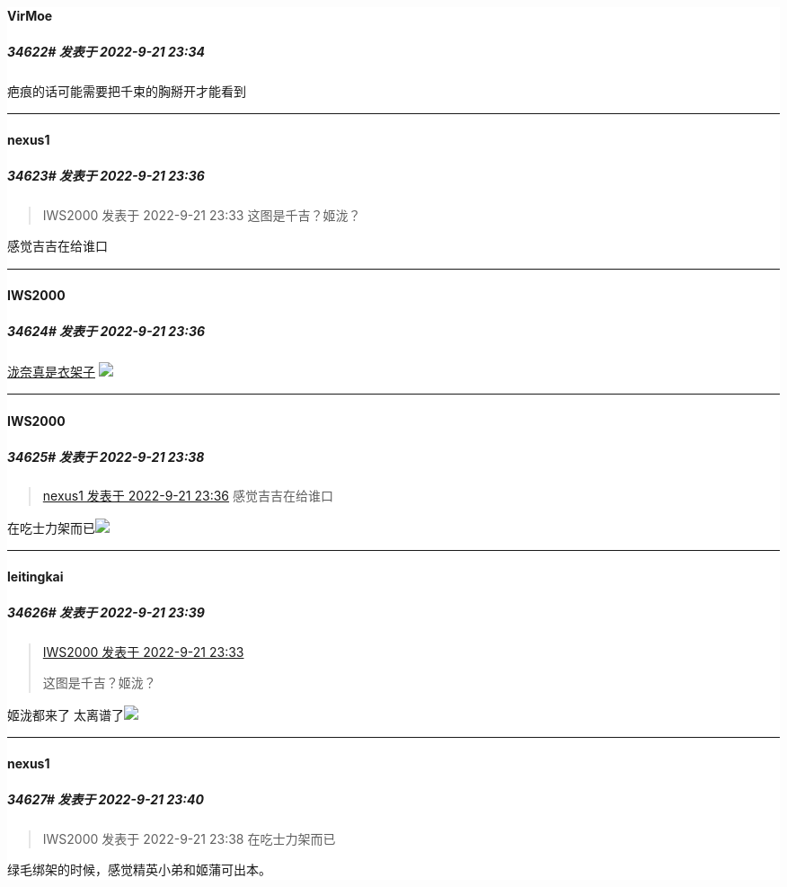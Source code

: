 ####  VirMoe  
##### 34622#       发表于 2022-9-21 23:34

疤痕的话可能需要把千束的胸掰开才能看到

*****

####  nexus1  
##### 34623#       发表于 2022-9-21 23:36

<blockquote>IWS2000 发表于 2022-9-21 23:33
这图是千吉？姬泷？</blockquote>
感觉吉吉在给谁口

*****

####  IWS2000  
##### 34624#       发表于 2022-9-21 23:36

[泷奈真是衣架子](https://www.pixiv.net/artworks/101390063)
<img src="https://p.sda1.dev/7/a4f95f6b0630f43fc580a4396cb02d31/CMP_20220921233606621.png" referrerpolicy="no-referrer">

*****

####  IWS2000  
##### 34625#       发表于 2022-9-21 23:38

<blockquote><a href="httphttps://bbs.saraba1st.com/2b/forum.php?mod=redirect&amp;goto=findpost&amp;pid=57588457&amp;ptid=2045127" target="_blank">nexus1 发表于 2022-9-21 23:36</a>
感觉吉吉在给谁口</blockquote>
在吃士力架而已<img src="https://static.saraba1st.com/image/smiley/face2017/064.png" referrerpolicy="no-referrer">

*****

####  leitingkai  
##### 34626#       发表于 2022-9-21 23:39

<blockquote><a href="httphttps://bbs.saraba1st.com/2b/forum.php?mod=redirect&amp;goto=findpost&amp;pid=57588422&amp;ptid=2045127" target="_blank">IWS2000 发表于 2022-9-21 23:33</a>

这图是千吉？姬泷？</blockquote>
姬泷都来了 太离谱了<img src="https://static.saraba1st.com/image/smiley/face2017/037.png" referrerpolicy="no-referrer">

*****

####  nexus1  
##### 34627#       发表于 2022-9-21 23:40

<blockquote>IWS2000 发表于 2022-9-21 23:38
在吃士力架而已</blockquote>
绿毛绑架的时候，感觉精英小弟和姬蒲可出本。
